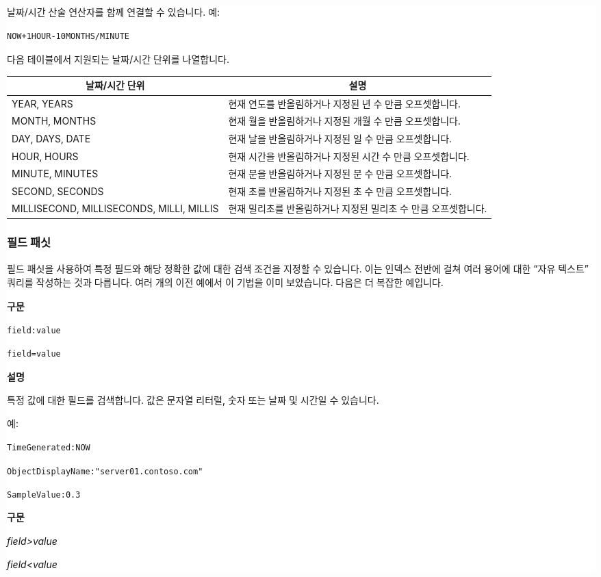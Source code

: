 날짜/시간 산술 연산자를 함께 연결할 수 있습니다. 예:

```
NOW+1HOUR-10MONTHS/MINUTE
```

다음 테이블에서 지원되는 날짜/시간 단위를 나열합니다.

| 날짜/시간 단위 | 설명 |
| --- | --- |
| YEAR, YEARS |현재 연도를 반올림하거나 지정된 년 수 만큼 오프셋합니다. |
| MONTH, MONTHS |현재 월을 반올림하거나 지정된 개월 수 만큼 오프셋합니다. |
| DAY, DAYS, DATE |현재 날을 반올림하거나 지정된 일 수 만큼 오프셋합니다. |
| HOUR, HOURS |현재 시간을 반올림하거나 지정된 시간 수 만큼 오프셋합니다. |
| MINUTE, MINUTES |현재 분을 반올림하거나 지정된 분 수 만큼 오프셋합니다. |
| SECOND, SECONDS |현재 초를 반올림하거나 지정된 초 수 만큼 오프셋합니다. |
| MILLISECOND, MILLISECONDS, MILLI, MILLIS |현재 밀리초를 반올림하거나 지정된 밀리초 수 만큼 오프셋합니다. |

### <a name="field-facets"></a>필드 패싯
필드 패싯을 사용하여 특정 필드와 해당 정확한 값에 대한 검색 조건을 지정할 수 있습니다. 이는 인덱스 전반에 걸쳐 여러 용어에 대한 “자유 텍스트” 쿼리를 작성하는 것과 다릅니다. 여러 개의 이전 예에서 이 기법을 이미 보았습니다. 다음은 더 복잡한 예입니다.

**구문**

```
field:value
```

```
field=value
```

**설명**

특정 값에 대한 필드를 검색합니다. 값은 문자열 리터럴, 숫자 또는 날짜 및 시간일 수 있습니다.

예:

```
TimeGenerated:NOW
```

```
ObjectDisplayName:"server01.contoso.com"
```

```
SampleValue:0.3
```

**구문**

*field>value*

*field<value*
